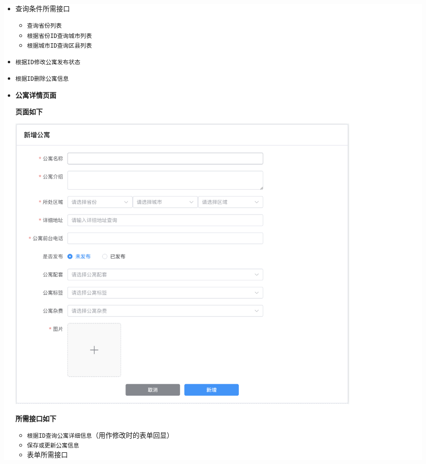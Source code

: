  - 查询条件所需接口
    - `查询省份列表`
    - `根据省份ID查询城市列表`
    - `根据城市ID查询区县列表`
  - `根据ID修改公寓发布状态`
  - `根据ID删除公寓信息`

- **公寓详情页面**

  **页面如下**

  <img src=".\images\接口定义-后台-公寓管理-公寓详情.png" style="zoom: 67%;" />

  **所需接口如下**

  - `根据ID查询公寓详细信息`（用作修改时的表单回显）
  - `保存或更新公寓信息`
  - 表单所需接口
